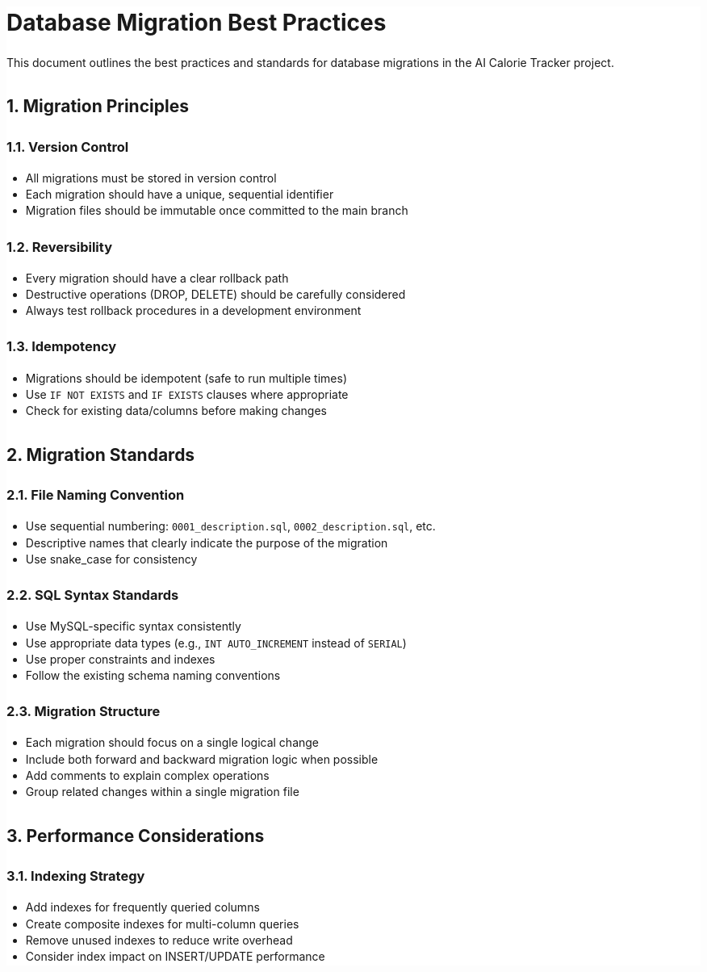 # Database Migration Best Practices

This document outlines the best practices and standards for database migrations in the AI Calorie Tracker project.

## 1. Migration Principles

### 1.1. Version Control
- All migrations must be stored in version control
- Each migration should have a unique, sequential identifier
- Migration files should be immutable once committed to the main branch

### 1.2. Reversibility
- Every migration should have a clear rollback path
- Destructive operations (DROP, DELETE) should be carefully considered
- Always test rollback procedures in a development environment

### 1.3. Idempotency
- Migrations should be idempotent (safe to run multiple times)
- Use `IF NOT EXISTS` and `IF EXISTS` clauses where appropriate
- Check for existing data/columns before making changes

## 2. Migration Standards

### 2.1. File Naming Convention
- Use sequential numbering: `0001_description.sql`, `0002_description.sql`, etc.
- Descriptive names that clearly indicate the purpose of the migration
- Use snake_case for consistency

### 2.2. SQL Syntax Standards
- Use MySQL-specific syntax consistently
- Use appropriate data types (e.g., `INT AUTO_INCREMENT` instead of `SERIAL`)
- Use proper constraints and indexes
- Follow the existing schema naming conventions

### 2.3. Migration Structure
- Each migration should focus on a single logical change
- Include both forward and backward migration logic when possible
- Add comments to explain complex operations
- Group related changes within a single migration file

## 3. Performance Considerations

### 3.1. Indexing Strategy
- Add indexes for frequently queried columns
- Create composite indexes for multi-column queries
- Remove unused indexes to reduce write overhead
- Consider index impact on INSERT/UPDATE performance
